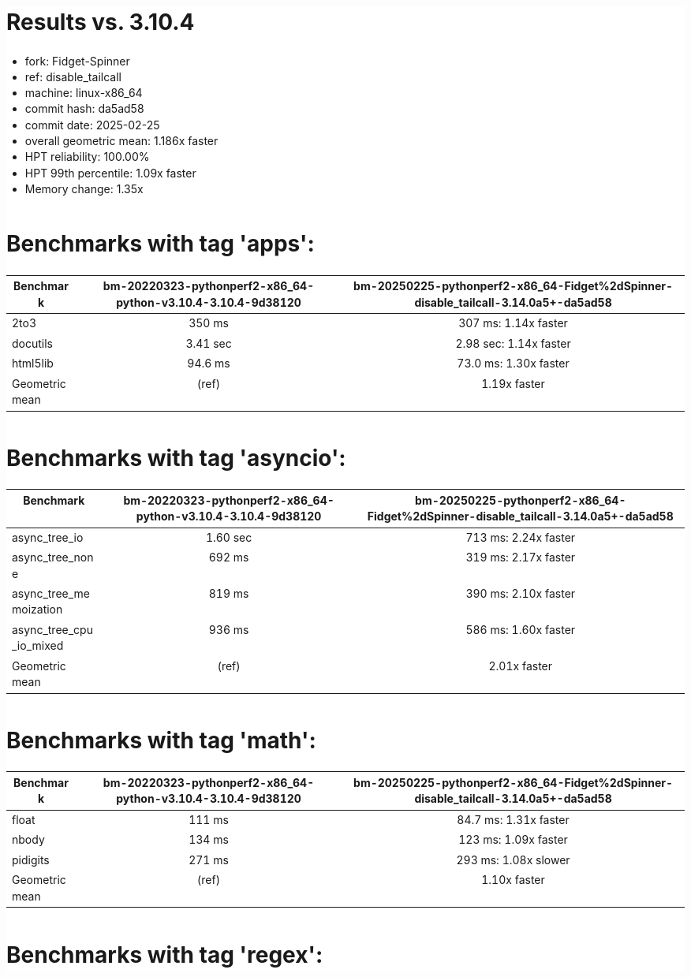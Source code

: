 # Results vs. 3.10.4

- fork: Fidget-Spinner
- ref: disable_tailcall
- machine: linux-x86_64
- commit hash: da5ad58
- commit date: 2025-02-25
- overall geometric mean: 1.186x faster
- HPT reliability: 100.00%
- HPT 99th percentile: 1.09x faster
- Memory change: 1.35x

Benchmarks with tag 'apps':
===========================

| Benchmark      | bm-20220323-pythonperf2-x86_64-python-v3.10.4-3.10.4-9d38120 | bm-20250225-pythonperf2-x86_64-Fidget%2dSpinner-disable_tailcall-3.14.0a5+-da5ad58 |
|----------------|:------------------------------------------------------------:|:----------------------------------------------------------------------------------:|
| 2to3           | 350 ms                                                       | 307 ms: 1.14x faster                                                               |
| docutils       | 3.41 sec                                                     | 2.98 sec: 1.14x faster                                                             |
| html5lib       | 94.6 ms                                                      | 73.0 ms: 1.30x faster                                                              |
| Geometric mean | (ref)                                                        | 1.19x faster                                                                       |

Benchmarks with tag 'asyncio':
==============================

| Benchmark               | bm-20220323-pythonperf2-x86_64-python-v3.10.4-3.10.4-9d38120 | bm-20250225-pythonperf2-x86_64-Fidget%2dSpinner-disable_tailcall-3.14.0a5+-da5ad58 |
|-------------------------|:------------------------------------------------------------:|:----------------------------------------------------------------------------------:|
| async_tree_io           | 1.60 sec                                                     | 713 ms: 2.24x faster                                                               |
| async_tree_none         | 692 ms                                                       | 319 ms: 2.17x faster                                                               |
| async_tree_memoization  | 819 ms                                                       | 390 ms: 2.10x faster                                                               |
| async_tree_cpu_io_mixed | 936 ms                                                       | 586 ms: 1.60x faster                                                               |
| Geometric mean          | (ref)                                                        | 2.01x faster                                                                       |

Benchmarks with tag 'math':
===========================

| Benchmark      | bm-20220323-pythonperf2-x86_64-python-v3.10.4-3.10.4-9d38120 | bm-20250225-pythonperf2-x86_64-Fidget%2dSpinner-disable_tailcall-3.14.0a5+-da5ad58 |
|----------------|:------------------------------------------------------------:|:----------------------------------------------------------------------------------:|
| float          | 111 ms                                                       | 84.7 ms: 1.31x faster                                                              |
| nbody          | 134 ms                                                       | 123 ms: 1.09x faster                                                               |
| pidigits       | 271 ms                                                       | 293 ms: 1.08x slower                                                               |
| Geometric mean | (ref)                                                        | 1.10x faster                                                                       |

Benchmarks with tag 'regex':
============================
